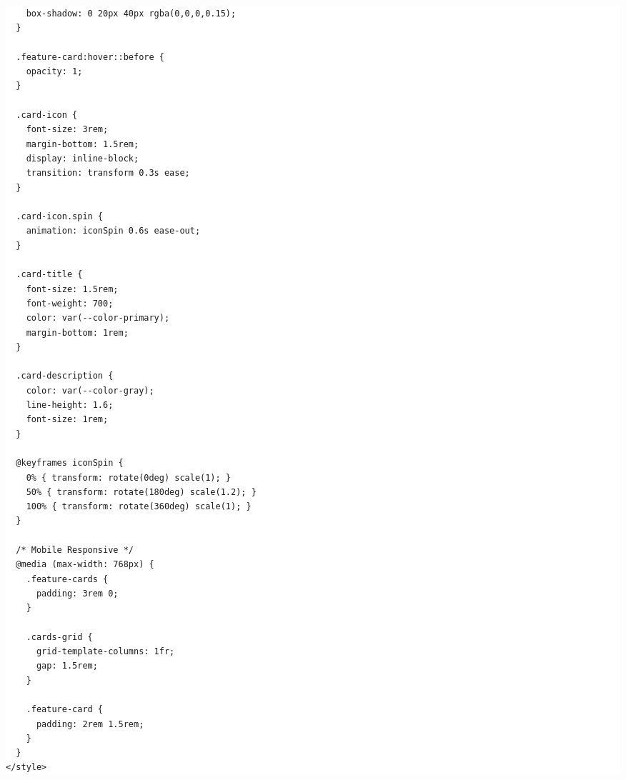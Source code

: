    ```svelte
       box-shadow: 0 20px 40px rgba(0,0,0,0.15);
     }

     .feature-card:hover::before {
       opacity: 1;
     }

     .card-icon {
       font-size: 3rem;
       margin-bottom: 1.5rem;
       display: inline-block;
       transition: transform 0.3s ease;
     }

     .card-icon.spin {
       animation: iconSpin 0.6s ease-out;
     }

     .card-title {
       font-size: 1.5rem;
       font-weight: 700;
       color: var(--color-primary);
       margin-bottom: 1rem;
     }

     .card-description {
       color: var(--color-gray);
       line-height: 1.6;
       font-size: 1rem;
     }

     @keyframes iconSpin {
       0% { transform: rotate(0deg) scale(1); }
       50% { transform: rotate(180deg) scale(1.2); }
       100% { transform: rotate(360deg) scale(1); }
     }

     /* Mobile Responsive */
     @media (max-width: 768px) {
       .feature-cards {
         padding: 3rem 0;
       }

       .cards-grid {
         grid-template-columns: 1fr;
         gap: 1.5rem;
       }

       .feature-card {
         padding: 2rem 1.5rem;
       }
     }
   </style>
   ```
